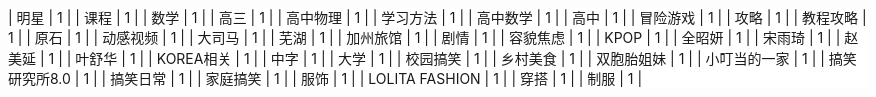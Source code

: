 | 明星 | 1 |
| 课程 | 1 |
| 数学 | 1 |
| 高三 | 1 |
| 高中物理 | 1 |
| 学习方法 | 1 |
| 高中数学 | 1 |
| 高中 | 1 |
| 冒险游戏 | 1 |
| 攻略 | 1 |
| 教程攻略 | 1 |
| 原石 | 1 |
| 动感视频 | 1 |
| 大司马 | 1 |
| 芜湖 | 1 |
| 加州旅馆 | 1 |
| 剧情 | 1 |
| 容貌焦虑 | 1 |
| KPOP | 1 |
| 全昭妍 | 1 |
| 宋雨琦 | 1 |
| 赵美延 | 1 |
| 叶舒华 | 1 |
| KOREA相关 | 1 |
| 中字 | 1 |
| 大学 | 1 |
| 校园搞笑 | 1 |
| 乡村美食 | 1 |
| 双胞胎姐妹 | 1 |
| 小叮当的一家 | 1 |
| 搞笑研究所8.0 | 1 |
| 搞笑日常 | 1 |
| 家庭搞笑 | 1 |
| 服饰 | 1 |
| LOLITA FASHION | 1 |
| 穿搭 | 1 |
| 制服 | 1 |